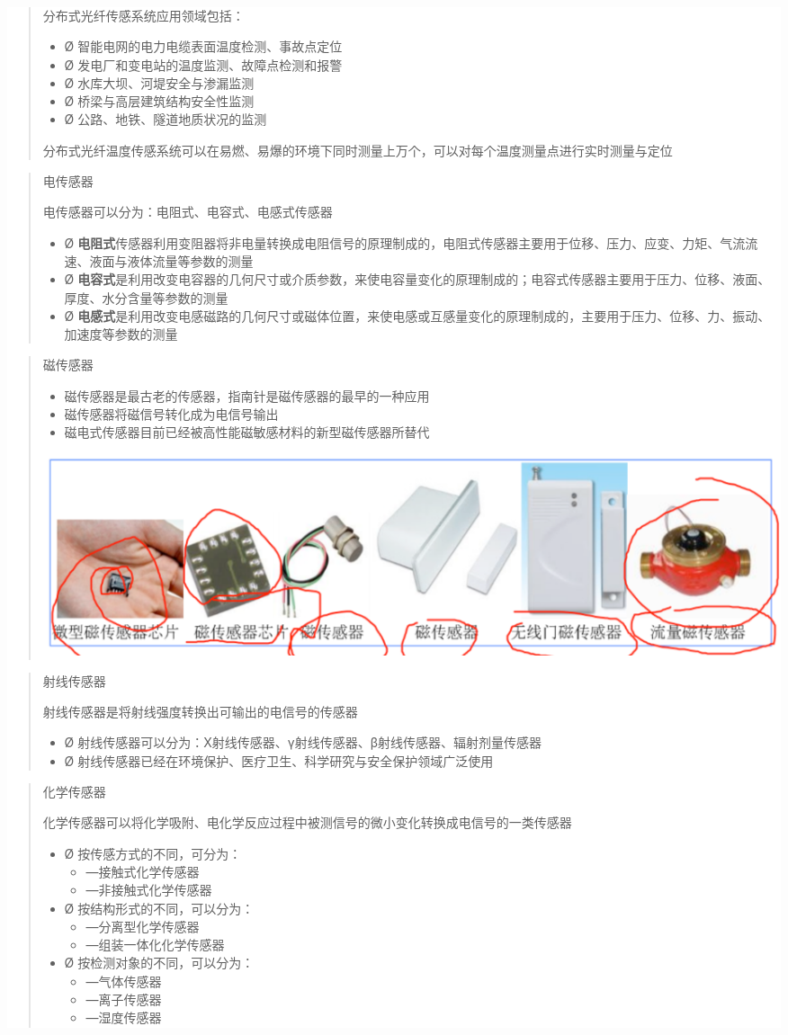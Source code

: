 > 分布式光纤传感系统应用领域包括：
>
> - Ø 智能电网的电力电缆表面温度检测、事故点定位
> - Ø 发电厂和变电站的温度监测、故障点检测和报警
> - Ø 水库大坝、河堤安全与渗漏监测
> - Ø 桥梁与高层建筑结构安全性监测
> - Ø 公路、地铁、隧道地质状况的监测
>
> 分布式光纤温度传感系统可以在易燃、易爆的环境下同时测量上万个，可以对每个温度测量点进行实时测量与定位

> 电传感器
>
> 电传感器可以分为：电阻式、电容式、电感式传感器
>
> - Ø **电阻式**传感器利用变阻器将非电量转换成电阻信号的原理制成的，电阻式传感器主要用于位移、压力、应变、力矩、气流流速、液面与液体流量等参数的测量
> - Ø **电容式**是利用改变电容器的几何尺寸或介质参数，来使电容量变化的原理制成的；电容式传感器主要用于压力、位移、液面、厚度、水分含量等参数的测量
> - Ø **电感式**是利用改变电感磁路的几何尺寸或磁体位置，来使电感或互感量变化的原理制成的，主要用于压力、位移、力、振动、加速度等参数的测量

> 磁传感器
>
> - 磁传感器是最古老的传感器，指南针是磁传感器的最早的一种应用
> - 磁传感器将磁信号转化成为电信号输出
> - 磁电式传感器目前已经被高性能磁敏感材料的新型磁传感器所替代
>
> ![c2a2b060e8052cc22c14699b03321f0e](/assets/%E7%89%A9%E8%81%94%E7%BD%91.assets/c2a2b060e8052cc22c14699b03321f0e.png)

>  射线传感器
>
> 射线传感器是将射线强度转换出可输出的电信号的传感器
>
> - Ø 射线传感器可以分为：X射线传感器、γ射线传感器、β射线传感器、辐射剂量传感器
> - Ø 射线传感器已经在环境保护、医疗卫生、科学研究与安全保护领域广泛使用

> 化学传感器
>
> 化学传感器可以将化学吸附、电化学反应过程中被测信号的微小变化转换成电信号的一类传感器
>
> - Ø 按传感方式的不同，可分为：
>   - —接触式化学传感器
>   - —非接触式化学传感器
> - Ø 按结构形式的不同，可以分为：
>   - —分离型化学传感器
>   - —组装一体化化学传感器
> - Ø 按检测对象的不同，可以分为：
>   - —气体传感器
>   - —离子传感器
>   - —湿度传感器
